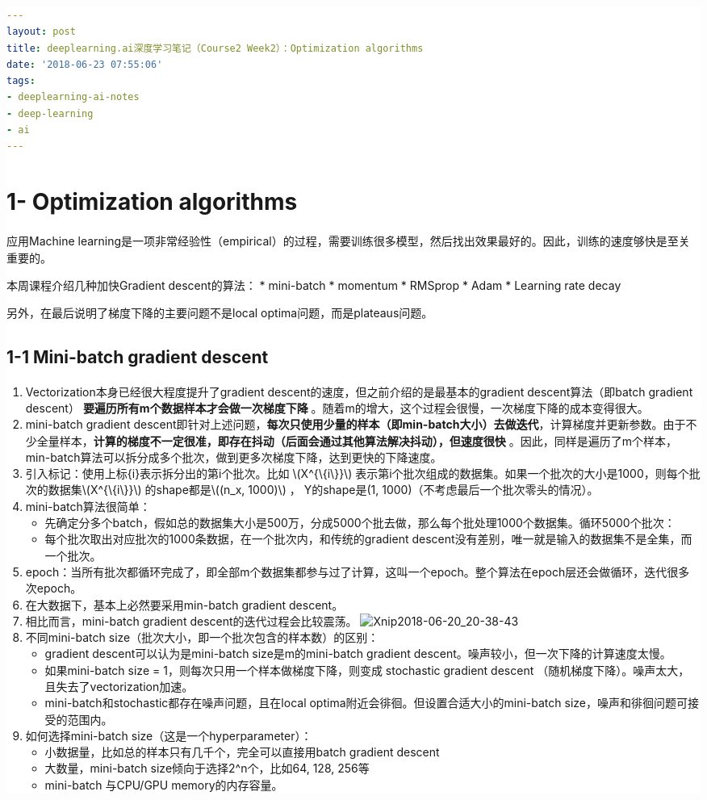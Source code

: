 ```yaml
---
layout: post
title: deeplearning.ai深度学习笔记（Course2 Week2）：Optimization algorithms
date: '2018-06-23 07:55:06'
tags:
- deeplearning-ai-notes
- deep-learning
- ai
---
```


<script type="text/javascript" async
  src="https://cdn.mathjax.org/mathjax/latest/MathJax.js?config=TeX-MML-AM_CHTML">
</script>
# 1- Optimization algorithms
应用Machine learning是一项非常经验性（empirical）的过程，需要训练很多模型，然后找出效果最好的。因此，训练的速度够快是至关重要的。

本周课程介绍几种加快Gradient descent的算法：
    * mini-batch
    * momentum
    * RMSprop
    * Adam
    * Learning rate decay

另外，在最后说明了梯度下降的主要问题不是local optima问题，而是plateaus问题。

## 1-1 Mini-batch gradient descent
1. Vectorization本身已经很大程度提升了gradient descent的速度，但之前介绍的是最基本的gradient descent算法（即batch gradient descent） **要遍历所有m个数据样本才会做一次梯度下降** 。随着m的增大，这个过程会很慢，一次梯度下降的成本变得很大。
2. mini-batch gradient descent即针对上述问题，**每次只使用少量的样本（即min-batch大小）去做迭代**，计算梯度并更新参数。由于不少全量样本，**计算的梯度不一定很准，即存在抖动（后面会通过其他算法解决抖动），但速度很快** 。因此，同样是遍历了m个样本，min-batch算法可以拆分成多个批次，做到更多次梯度下降，达到更快的下降速度。
3. 引入标记：使用上标{i}表示拆分出的第i个批次。比如 \\(X^{\\{i\\}}\\) 表示第i个批次组成的数据集。如果一个批次的大小是1000，则每个批次的数据集\\(X^{\\{i\\}}\\) 的shape都是\\((n_x, 1000)\\) ， Y的shape是(1, 1000)（不考虑最后一个批次零头的情况）。
4. mini-batch算法很简单：
    * 先确定分多个batch，假如总的数据集大小是500万，分成5000个批去做，那么每个批处理1000个数据集。循环5000个批次：
    * 每个批次取出对应批次的1000条数据，在一个批次内，和传统的gradient descent没有差别，唯一就是输入的数据集不是全集，而一个批次。
6. epoch：当所有批次都循环完成了，即全部m个数据集都参与过了计算，这叫一个epoch。整个算法在epoch层还会做循环，迭代很多次epoch。
7. 在大数据下，基本上必然要采用min-batch gradient descent。
8. 相比而言，mini-batch gradient descent的迭代过程会比较震荡。
![Xnip2018-06-20_20-38-43](/content/images/2018/06/Xnip2018-06-20_20-38-43.jpg)
11. 不同mini-batch size（批次大小，即一个批次包含的样本数）的区别：
    * gradient descent可以认为是mini-batch size是m的mini-batch gradient descent。噪声较小，但一次下降的计算速度太慢。
    * 如果mini-batch size = 1，则每次只用一个样本做梯度下降，则变成 stochastic gradient descent （随机梯度下降）。噪声太大，且失去了vectorization加速。
    * mini-batch和stochastic都存在噪声问题，且在local optima附近会徘徊。但设置合适大小的mini-batch size，噪声和徘徊问题可接受的范围内。
13. 如何选择mini-batch size（这是一个hyperparameter）：
    * 小数据量，比如总的样本只有几千个，完全可以直接用batch gradient descent
    * 大数量，mini-batch size倾向于选择2^n个，比如64, 128, 256等 
    * mini-batch 与CPU/GPU memory的内存容量。
